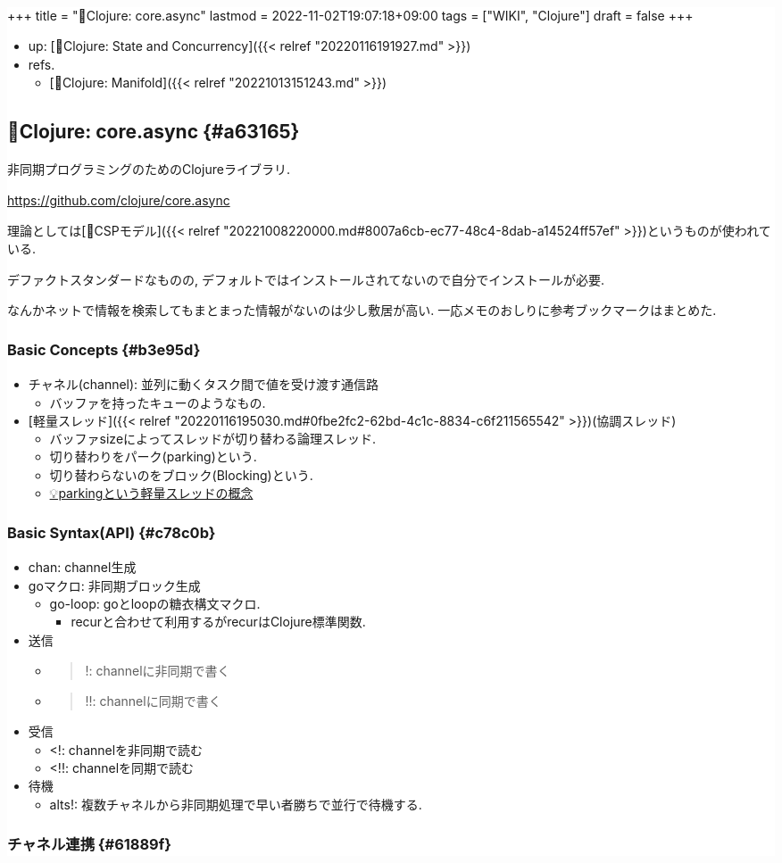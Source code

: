 +++
title = "📝Clojure: core.async"
lastmod = 2022-11-02T19:07:18+09:00
tags = ["WIKI", "Clojure"]
draft = false
+++

-   up: [📝Clojure: State and Concurrency]({{< relref "20220116191927.md" >}})
-   refs.
    -   [📝Clojure: Manifold]({{< relref "20221013151243.md" >}})


## 📝Clojure: core.async {#a63165}

非同期プログラミングのためのClojureライブラリ.

<https://github.com/clojure/core.async>

理論としては[📝CSPモデル]({{< relref "20221008220000.md#8007a6cb-ec77-48c4-8dab-a14524ff57ef" >}})というものが使われている.

デファクトスタンダードなものの, デフォルトではインストールされてないので自分でインストールが必要.

なんかネットで情報を検索してもまとまった情報がないのは少し敷居が高い. 一応メモのおしりに参考ブックマークはまとめた.


### Basic Concepts {#b3e95d}

-   チャネル(channel): 並列に動くタスク間で値を受け渡す通信路
    -   バッファを持ったキューのようなもの.
-   [軽量スレッド]({{< relref "20220116195030.md#0fbe2fc2-62bd-4c1c-8834-c6f211565542" >}})(協調スレッド)
    -   バッファsizeによってスレッドが切り替わる論理スレッド.
    -   切り替わりをパーク(parking)という.
    -   切り替わらないのをブロック(Blocking)という.
    -   [💡parkingという軽量スレッドの概念](#7ba1c4a5-87b4-4ead-b9b9-0b1a063a31e2)


### Basic Syntax(API) {#c78c0b}

-   chan: channel生成
-   goマクロ: 非同期ブロック生成
    -   go-loop: goとloopの糖衣構文マクロ.
        -   recurと合わせて利用するがrecurはClojure標準関数.
-   送信
    -   >!: channelに非同期で書く
    -   >!!: channelに同期で書く
-   受信
    -   <!: channelを非同期で読む
    -   <!!: channelを同期で読む
-   待機
    -   alts!: 複数チャネルから非同期処理で早い者勝ちで並行で待機する.


### チャネル連携 {#61889f}
